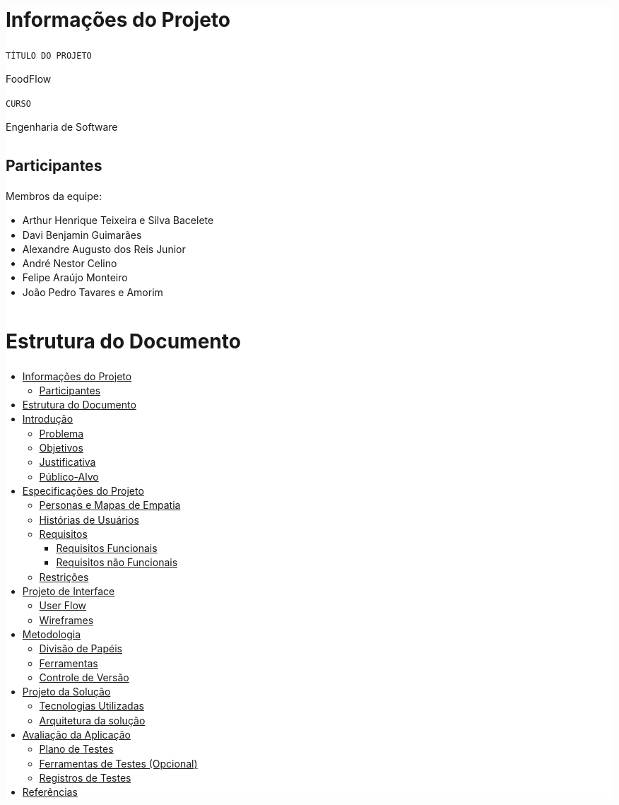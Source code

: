 # Informações do Projeto
`TÍTULO DO PROJETO`  

FoodFlow

`CURSO` 

Engenharia de Software

## Participantes

 Membros da equipe:
 - Arthur Henrique Teixeira e Silva Bacelete
 - Davi Benjamin Guimarães
 - Alexandre Augusto dos Reis Junior
 - André Nestor Celino
 - Felipe Araújo Monteiro
 - João Pedro Tavares e Amorim

# Estrutura do Documento

- [Informações do Projeto](#informações-do-projeto)
  - [Participantes](#participantes)
- [Estrutura do Documento](#estrutura-do-documento)
- [Introdução](#introdução)
  - [Problema](#problema)
  - [Objetivos](#objetivos)
  - [Justificativa](#justificativa)
  - [Público-Alvo](#público-alvo)
- [Especificações do Projeto](#especificações-do-projeto)
  - [Personas e Mapas de Empatia](#personas-e-mapas-de-empatia)
  - [Histórias de Usuários](#histórias-de-usuários)
  - [Requisitos](#requisitos)
    - [Requisitos Funcionais](#requisitos-funcionais)
    - [Requisitos não Funcionais](#requisitos-não-funcionais)
  - [Restrições](#restrições)
- [Projeto de Interface](#projeto-de-interface)
  - [User Flow](#user-flow)
  - [Wireframes](#wireframes)
- [Metodologia](#metodologia)
  - [Divisão de Papéis](#divisão-de-papéis)
  - [Ferramentas](#ferramentas)
  - [Controle de Versão](#controle-de-versão)
- [Projeto da Solução](#projeto-da-solução)
  - [Tecnologias Utilizadas](#tecnologias-utilizadas)
  - [Arquitetura da solução](#arquitetura-da-solução)
- [Avaliação da Aplicação](#avaliação-da-aplicação)
  - [Plano de Testes](#plano-de-testes)
  - [Ferramentas de Testes (Opcional)](#ferramentas-de-testes-opcional)
  - [Registros de Testes](#registros-de-testes)
- [Referências](#referências)
